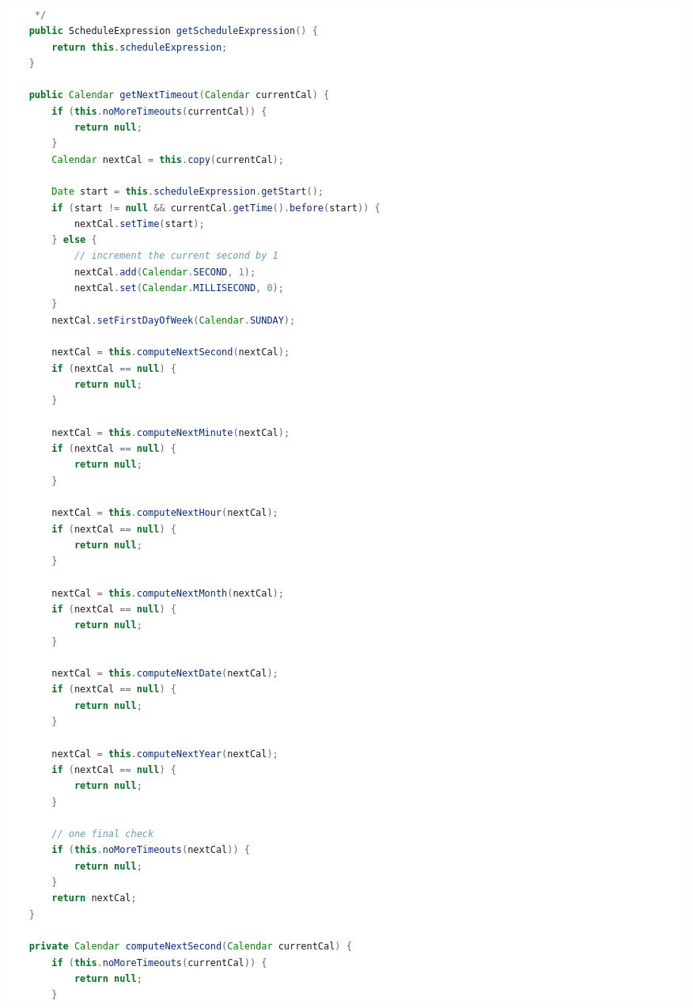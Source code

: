 ```java
     */
    public ScheduleExpression getScheduleExpression() {
        return this.scheduleExpression;
    }

    public Calendar getNextTimeout(Calendar currentCal) {
        if (this.noMoreTimeouts(currentCal)) {
            return null;
        }
        Calendar nextCal = this.copy(currentCal);

        Date start = this.scheduleExpression.getStart();
        if (start != null && currentCal.getTime().before(start)) {
            nextCal.setTime(start);
        } else {
            // increment the current second by 1
            nextCal.add(Calendar.SECOND, 1);
            nextCal.set(Calendar.MILLISECOND, 0);
        }
        nextCal.setFirstDayOfWeek(Calendar.SUNDAY);

        nextCal = this.computeNextSecond(nextCal);
        if (nextCal == null) {
            return null;
        }

        nextCal = this.computeNextMinute(nextCal);
        if (nextCal == null) {
            return null;
        }

        nextCal = this.computeNextHour(nextCal);
        if (nextCal == null) {
            return null;
        }

        nextCal = this.computeNextMonth(nextCal);
        if (nextCal == null) {
            return null;
        }

        nextCal = this.computeNextDate(nextCal);
        if (nextCal == null) {
            return null;
        }

        nextCal = this.computeNextYear(nextCal);
        if (nextCal == null) {
            return null;
        }

        // one final check
        if (this.noMoreTimeouts(nextCal)) {
            return null;
        }
        return nextCal;
    }

    private Calendar computeNextSecond(Calendar currentCal) {
        if (this.noMoreTimeouts(currentCal)) {
            return null;
        }

```